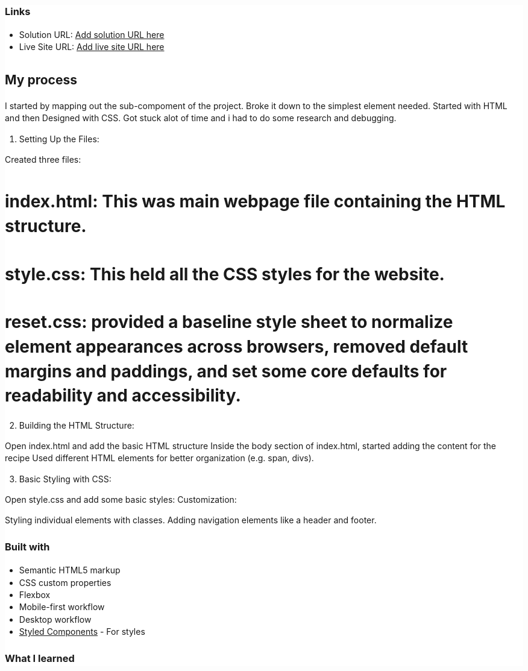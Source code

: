 


### Links

- Solution URL: [Add solution URL here](https://your-solution-url.com)
- Live Site URL: [Add live site URL here](https://your-live-site-url.com)



## My process
I started by mapping out the sub-compoment of the project. Broke it down to the simplest element needed. Started with HTML and then Designed with CSS. Got stuck alot of time and i had to do some research and debugging.

1. Setting Up the Files:

Created three files:

# index.html: This was main webpage file containing the HTML structure.
# style.css: This held all the CSS styles for the website.
# reset.css: provided a baseline style sheet to normalize element appearances across browsers, removed default margins and paddings, and set some core defaults for readability and accessibility.


2. Building the HTML Structure:

Open index.html and add the basic HTML structure
Inside the body section of index.html, started adding the content for the recipe
Used different HTML elements for better organization (e.g. span, divs).

3. Basic Styling with CSS:

Open style.css and add some basic styles: Customization:


Styling individual elements with classes.
Adding navigation elements like a header and footer.

### Built with

- Semantic HTML5 markup
- CSS custom properties
- Flexbox
- Mobile-first workflow
- Desktop workflow
- [Styled Components](https://styled-components.com/) - For styles


### What I learned

